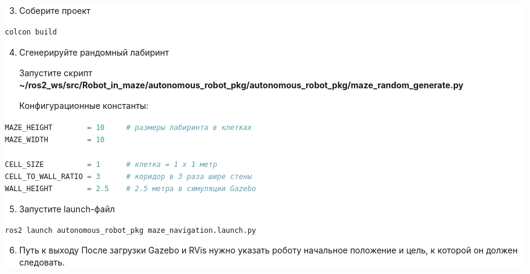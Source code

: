 3. Соберите проект
```bash
colcon build
```

4. Сгенерируйте рандомный лабиринт

    Запустите скрипт **~/ros2_ws/src/Robot_in_maze/autonomous_robot_pkg/autonomous_robot_pkg/maze_random_generate.py**

    Конфигурационные константы:

```python
MAZE_HEIGHT        = 10     # размеры лабиринта в клетках
MAZE_WIDTH         = 10

CELL_SIZE          = 1      # клетка = 1 x 1 метр
CELL_TO_WALL_RATIO = 3      # коридор в 3 раза шире стены
WALL_HEIGHT        = 2.5    # 2.5 метра в симуляции Gazebo
```

5. Запустите launch-файл
```bash
ros2 launch autonomous_robot_pkg maze_navigation.launch.py
```

6. Путь к выходу
    После загрузки Gazebo и RVis нужно указать роботу начальное положение и цель, к которой он должен следовать. 
